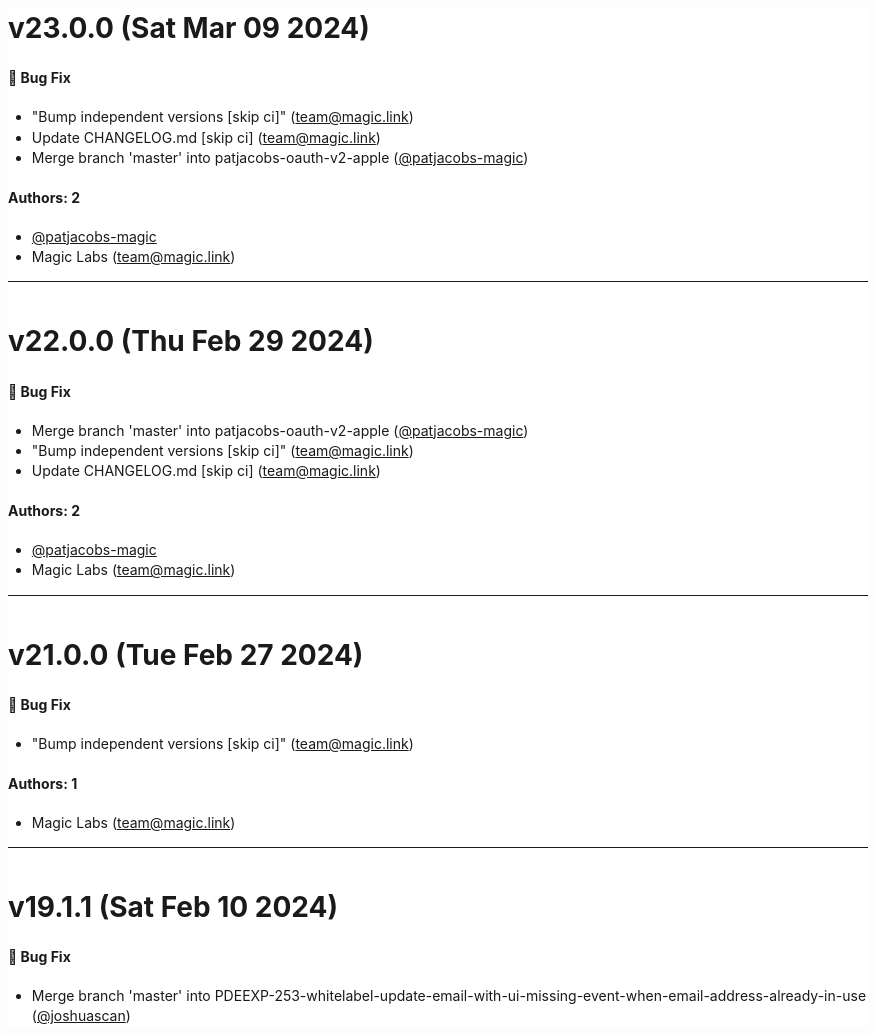 # v23.0.0 (Sat Mar 09 2024)

#### 🐛 Bug Fix

- "Bump independent versions \[skip ci\]" (team@magic.link)
- Update CHANGELOG.md \[skip ci\] (team@magic.link)
- Merge branch 'master' into patjacobs-oauth-v2-apple ([@patjacobs-magic](https://github.com/patjacobs-magic))

#### Authors: 2

- [@patjacobs-magic](https://github.com/patjacobs-magic)
- Magic Labs (team@magic.link)

---

# v22.0.0 (Thu Feb 29 2024)

#### 🐛 Bug Fix

- Merge branch 'master' into patjacobs-oauth-v2-apple ([@patjacobs-magic](https://github.com/patjacobs-magic))
- "Bump independent versions \[skip ci\]" (team@magic.link)
- Update CHANGELOG.md \[skip ci\] (team@magic.link)

#### Authors: 2

- [@patjacobs-magic](https://github.com/patjacobs-magic)
- Magic Labs (team@magic.link)

---

# v21.0.0 (Tue Feb 27 2024)

#### 🐛 Bug Fix

- "Bump independent versions \[skip ci\]" (team@magic.link)

#### Authors: 1

- Magic Labs (team@magic.link)

---

# v19.1.1 (Sat Feb 10 2024)

#### 🐛 Bug Fix

- Merge branch 'master' into PDEEXP-253-whitelabel-update-email-with-ui-missing-event-when-email-address-already-in-use ([@joshuascan](https://github.com/joshuascan))
